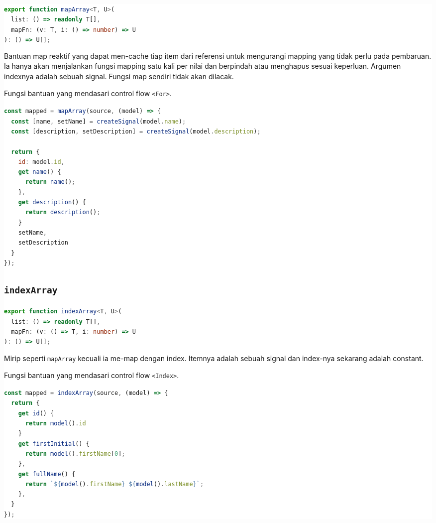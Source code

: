 ```ts
export function mapArray<T, U>(
  list: () => readonly T[],
  mapFn: (v: T, i: () => number) => U
): () => U[];
```

Bantuan map reaktif yang dapat men-cache tiap item dari referensi untuk mengurangi mapping yang tidak perlu pada pembaruan. Ia hanya akan menjalankan fungsi mapping satu kali per nilai dan berpindah atau menghapus sesuai keperluan. Argumen indexnya adalah sebuah signal. Fungsi map sendiri tidak akan dilacak.

Fungsi bantuan yang mendasari control flow `<For>`.

```js
const mapped = mapArray(source, (model) => {
  const [name, setName] = createSignal(model.name);
  const [description, setDescription] = createSignal(model.description);

  return {
    id: model.id,
    get name() {
      return name();
    },
    get description() {
      return description();
    }
    setName,
    setDescription
  }
});
```

## `indexArray`

```ts
export function indexArray<T, U>(
  list: () => readonly T[],
  mapFn: (v: () => T, i: number) => U
): () => U[];
```

Mirip seperti `mapArray` kecuali ia me-map dengan index. Itemnya adalah sebuah signal dan index-nya sekarang adalah constant.

Fungsi bantuan yang mendasari control flow `<Index>`.

```js
const mapped = indexArray(source, (model) => {
  return {
    get id() {
      return model().id
    }
    get firstInitial() {
      return model().firstName[0];
    },
    get fullName() {
      return `${model().firstName} ${model().lastName}`;
    },
  }
});
```
